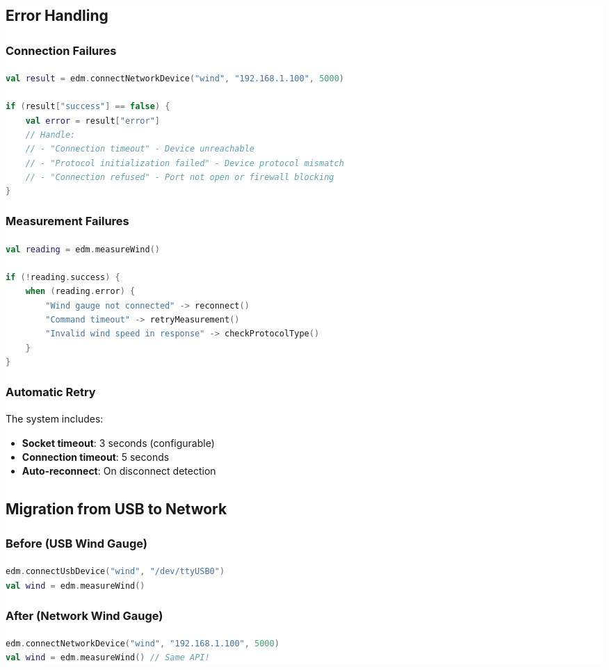 ## Error Handling

### Connection Failures

```kotlin
val result = edm.connectNetworkDevice("wind", "192.168.1.100", 5000)

if (result["success"] == false) {
    val error = result["error"]
    // Handle:
    // - "Connection timeout" - Device unreachable
    // - "Protocol initialization failed" - Device protocol mismatch
    // - "Connection refused" - Port not open or firewall blocking
}
```

### Measurement Failures

```kotlin
val reading = edm.measureWind()

if (!reading.success) {
    when (reading.error) {
        "Wind gauge not connected" -> reconnect()
        "Command timeout" -> retryMeasurement()
        "Invalid wind speed in response" -> checkProtocolType()
    }
}
```

### Automatic Retry

The system includes:
- **Socket timeout**: 3 seconds (configurable)
- **Connection timeout**: 5 seconds
- **Auto-reconnect**: On disconnect detection

## Migration from USB to Network

### Before (USB Wind Gauge)
```kotlin
edm.connectUsbDevice("wind", "/dev/ttyUSB0")
val wind = edm.measureWind()
```

### After (Network Wind Gauge)
```kotlin
edm.connectNetworkDevice("wind", "192.168.1.100", 5000)
val wind = edm.measureWind() // Same API!
```
